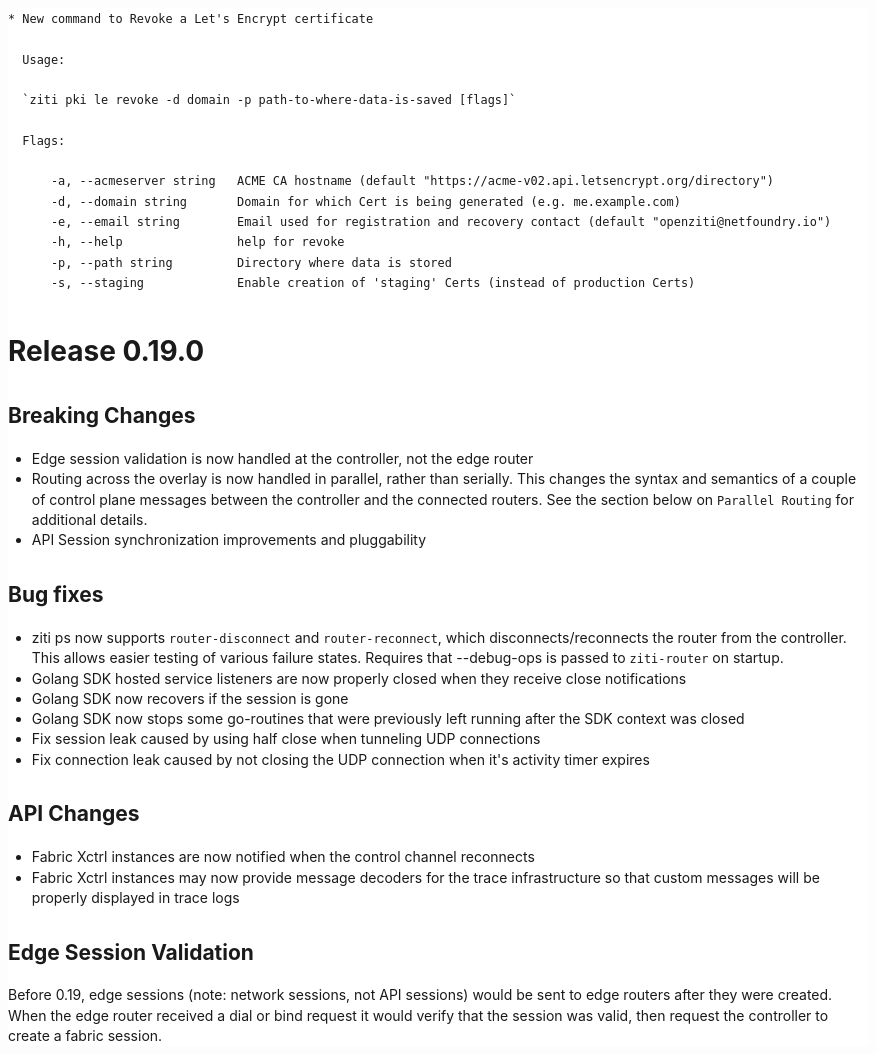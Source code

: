     * New command to Revoke a Let's Encrypt certificate

      Usage:

      `ziti pki le revoke -d domain -p path-to-where-data-is-saved [flags]`

      Flags:

          -a, --acmeserver string   ACME CA hostname (default "https://acme-v02.api.letsencrypt.org/directory")
          -d, --domain string       Domain for which Cert is being generated (e.g. me.example.com)
          -e, --email string        Email used for registration and recovery contact (default "openziti@netfoundry.io")
          -h, --help                help for revoke
          -p, --path string         Directory where data is stored
          -s, --staging             Enable creation of 'staging' Certs (instead of production Certs)

# Release 0.19.0

## Breaking Changes

* Edge session validation is now handled at the controller, not the edge router
* Routing across the overlay is now handled in parallel, rather than serially. This changes the
  syntax and semantics of a couple of control plane messages between the controller and the
  connected routers. See the section below on `Parallel Routing` for additional details.
* API Session synchronization improvements and pluggability

## Bug fixes

* ziti ps now supports `router-disconnect` and `router-reconnect`, which disconnects/reconnects the
  router from the controller. This allows easier testing of various failure states. Requires that
  --debug-ops is passed to `ziti-router` on startup.
* Golang SDK hosted service listeners are now properly closed when they receive close notifications
* Golang SDK now recovers if the session is gone
* Golang SDK now stops some go-routines that were previously left running after the SDK context was
  closed
* Fix session leak caused by using half close when tunneling UDP connections
* Fix connection leak caused by not closing the UDP connection when it's activity timer expires

## API Changes

* Fabric Xctrl instances are now notified when the control channel reconnects
* Fabric Xctrl instances may now provide message decoders for the trace infrastructure so that
  custom messages will be properly displayed in trace logs

## Edge Session Validation

Before 0.19, edge sessions (note: network sessions, not API sessions) would be sent to edge routers
after they were created. When the edge router received a dial or bind request it would verify that
the session was valid, then request the controller to create a fabric session.
